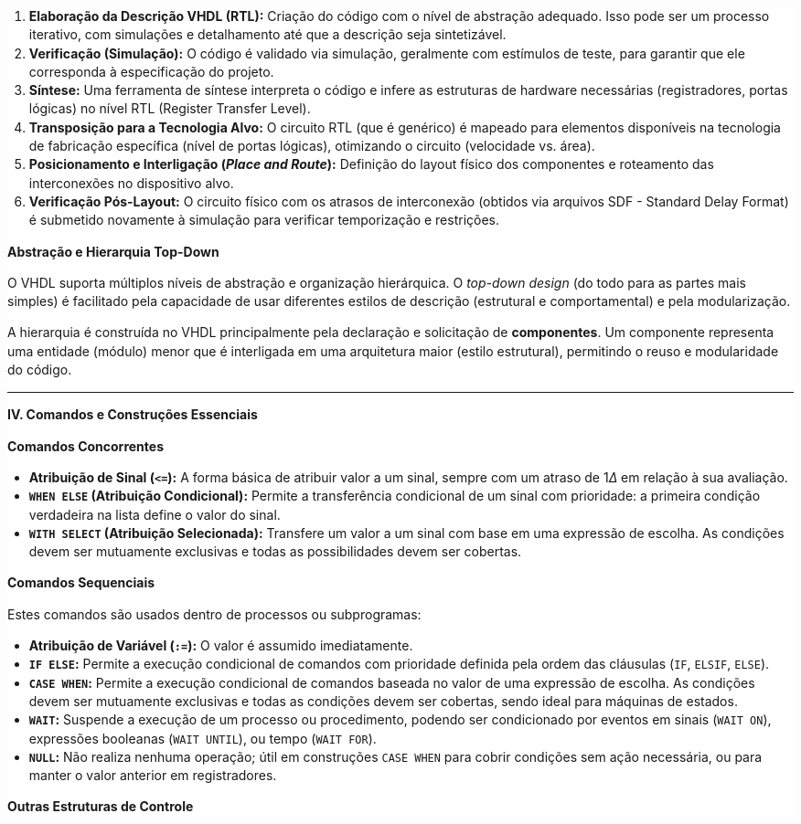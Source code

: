 1. **Elaboração da Descrição VHDL (RTL):** Criação do código com o nível de abstração adequado. Isso pode ser um processo iterativo, com simulações e detalhamento até que a descrição seja sintetizável.
2. **Verificação (Simulação):** O código é validado via simulação, geralmente com estímulos de teste, para garantir que ele corresponda à especificação do projeto.
3. **Síntese:** Uma ferramenta de síntese interpreta o código e infere as estruturas de hardware necessárias (registradores, portas lógicas) no nível RTL (Register Transfer Level).
4. **Transposição para a Tecnologia Alvo:** O circuito RTL (que é genérico) é mapeado para elementos disponíveis na tecnologia de fabricação específica (nível de portas lógicas), otimizando o circuito (velocidade vs. área).
5. **Posicionamento e Interligação (_Place and Route_):** Definição do layout físico dos componentes e roteamento das interconexões no dispositivo alvo.
6. **Verificação Pós-Layout:** O circuito físico com os atrasos de interconexão (obtidos via arquivos SDF - Standard Delay Format) é submetido novamente à simulação para verificar temporização e restrições.

**Abstração e Hierarquia Top-Down**

O VHDL suporta múltiplos níveis de abstração e organização hierárquica. O _top-down design_ (do todo para as partes mais simples) é facilitado pela capacidade de usar diferentes estilos de descrição (estrutural e comportamental) e pela modularização.

A hierarquia é construída no VHDL principalmente pela declaração e solicitação de **componentes**. Um componente representa uma entidade (módulo) menor que é interligada em uma arquitetura maior (estilo estrutural), permitindo o reuso e modularidade do código.

---

**IV. Comandos e Construções Essenciais**

**Comandos Concorrentes**

- **Atribuição de Sinal (`<=`):** A forma básica de atribuir valor a um sinal, sempre com um atraso de $1\Delta$ em relação à sua avaliação.
- **`WHEN ELSE` (Atribuição Condicional):** Permite a transferência condicional de um sinal com prioridade: a primeira condição verdadeira na lista define o valor do sinal.
- **`WITH SELECT` (Atribuição Selecionada):** Transfere um valor a um sinal com base em uma expressão de escolha. As condições devem ser mutuamente exclusivas e todas as possibilidades devem ser cobertas.

**Comandos Sequenciais**

Estes comandos são usados dentro de processos ou subprogramas:

- **Atribuição de Variável (`:=`):** O valor é assumido imediatamente.
- **`IF ELSE`:** Permite a execução condicional de comandos com prioridade definida pela ordem das cláusulas (`IF`, `ELSIF`, `ELSE`).
- **`CASE WHEN`:** Permite a execução condicional de comandos baseada no valor de uma expressão de escolha. As condições devem ser mutuamente exclusivas e todas as condições devem ser cobertas, sendo ideal para máquinas de estados.
- **`WAIT`:** Suspende a execução de um processo ou procedimento, podendo ser condicionado por eventos em sinais (`WAIT ON`), expressões booleanas (`WAIT UNTIL`), ou tempo (`WAIT FOR`).
- **`NULL`:** Não realiza nenhuma operação; útil em construções `CASE WHEN` para cobrir condições sem ação necessária, ou para manter o valor anterior em registradores.

**Outras Estruturas de Controle**
